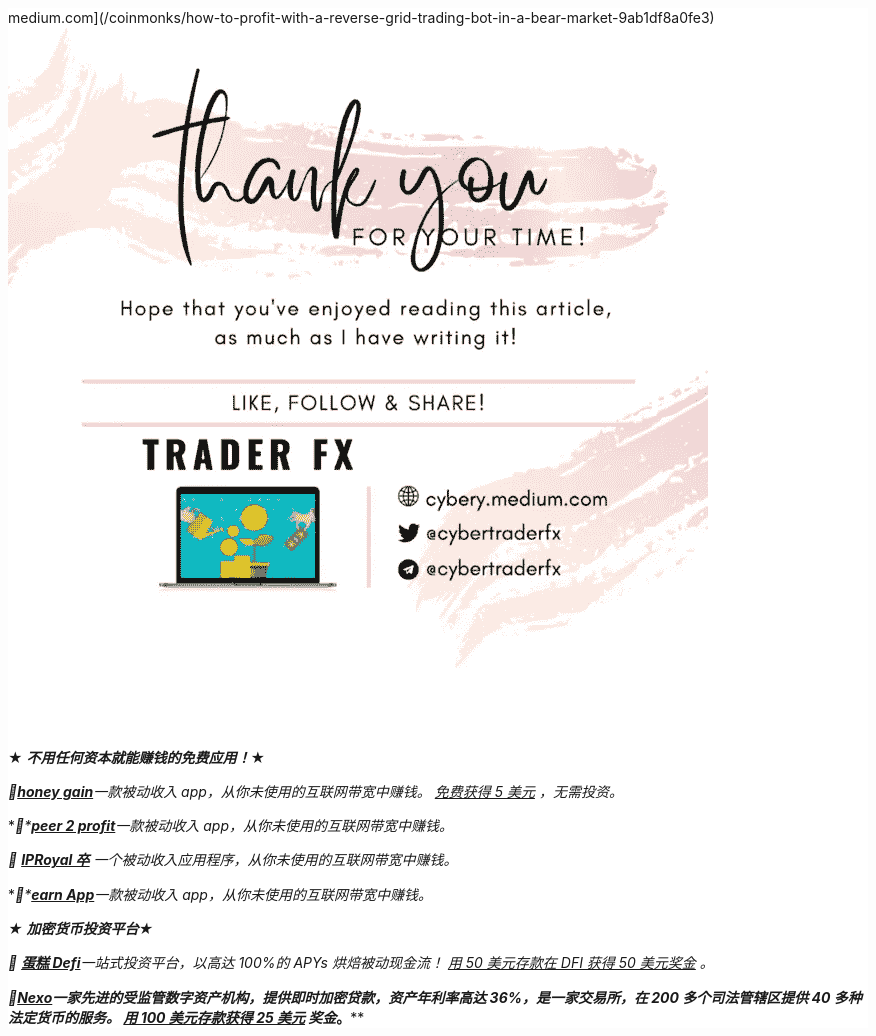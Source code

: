 medium.com](/coinmonks/how-to-profit-with-a-reverse-grid-trading-bot-in-a-bear-market-9ab1df8a0fe3) ![](img/bb0e438094fd3950ad9ab2442af7ff40.png)

★ ***不用任何资本就能赚钱的免费应用！*★**

*🎁*[***honey gain***](https://r.honeygain.me/CYBER577DD)**一款被动收入 app，从你未使用的互联网带宽中赚钱。* [*免费获得 5 美元*](https://r.honeygain.me/CYBER577DD) *，无需投资。**

**🎁*[**peer 2 profit**](https://p2pr.me/164388119761fba2ed0531f)*一款被动收入 app，从你未使用的互联网带宽中赚钱。**

**🎁* [**IPRoyal 卒**](https://iproyal.com/pawns?r=532906) *一个被动收入应用程序，从你未使用的互联网带宽中赚钱。**

**🎁*[**earn App**](https://earnapp.com/i/mlztuxu)*一款被动收入 app，从你未使用的互联网带宽中赚钱。**

*★ ***加密货币投资平台*★***

**🎁* [***蛋糕 Defi***](https://cakedefi.com/?ref=677920)**一站式投资平台，以高达 100%的 APYs 烘焙被动现金流！* [*用 50 美元存款在 DFI 获得 50 美元奖金*](https://cakedefi.com/?ref=677920) *。***

***🎁*[***Nexo***](https://nexo.io/ref/hce5cfdt5o?src=web-link)**一家先进的受监管数字资产机构，提供即时加密贷款，资产年利率高达 36%，是一家交易所，在 200 多个司法管辖区提供 40 多种法定货币的服务。* [*用 100 美元存款获得 25 美元*](https://nexo.io/ref/hce5cfdt5o?src=web-link) 奖金*。****
